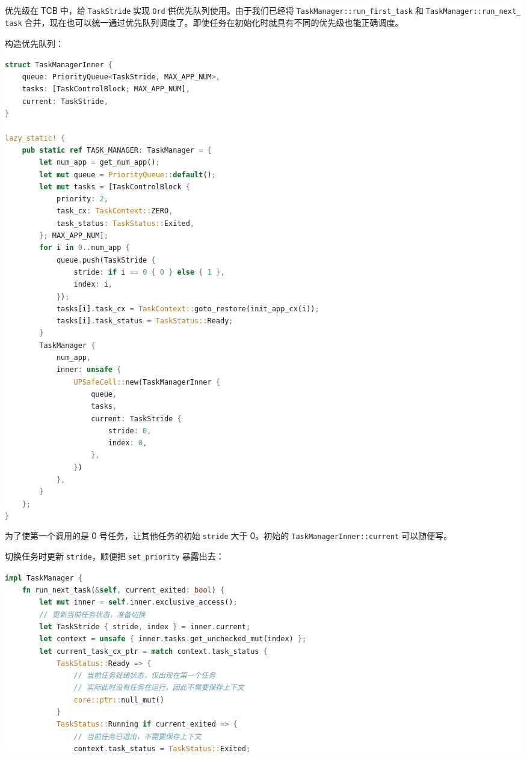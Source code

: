优先级在 TCB 中，给 `TaskStride` 实现 `Ord` 供优先队列使用。由于我们已经将 `TaskManager::run_first_task` 和 `TaskManager::run_next_task` 合并，现在也可以统一通过优先队列调度了。即使任务在初始化时就具有不同的优先级也能正确调度。

构造优先队列：

```rust
struct TaskManagerInner {
    queue: PriorityQueue<TaskStride, MAX_APP_NUM>,
    tasks: [TaskControlBlock; MAX_APP_NUM],
    current: TaskStride,
}

lazy_static! {
    pub static ref TASK_MANAGER: TaskManager = {
        let num_app = get_num_app();
        let mut queue = PriorityQueue::default();
        let mut tasks = [TaskControlBlock {
            priority: 2,
            task_cx: TaskContext::ZERO,
            task_status: TaskStatus::Exited,
        }; MAX_APP_NUM];
        for i in 0..num_app {
            queue.push(TaskStride {
                stride: if i == 0 { 0 } else { 1 },
                index: i,
            });
            tasks[i].task_cx = TaskContext::goto_restore(init_app_cx(i));
            tasks[i].task_status = TaskStatus::Ready;
        }
        TaskManager {
            num_app,
            inner: unsafe {
                UPSafeCell::new(TaskManagerInner {
                    queue,
                    tasks,
                    current: TaskStride {
                        stride: 0,
                        index: 0,
                    },
                })
            },
        }
    };
}
```

为了使第一个调用的是 0 号任务，让其他任务的初始 `stride` 大于 0。初始的 `TaskManagerInner::current` 可以随便写。

切换任务时更新 `stride`，顺便把 `set_priority` 暴露出去：

```rust
impl TaskManager {
    fn run_next_task(&self, current_exited: bool) {
        let mut inner = self.inner.exclusive_access();
        // 更新当前任务状态，准备切换
        let TaskStride { stride, index } = inner.current;
        let context = unsafe { inner.tasks.get_unchecked_mut(index) };
        let current_task_cx_ptr = match context.task_status {
            TaskStatus::Ready => {
                // 当前任务就绪状态，仅出现在第一个任务
                // 实际此时没有任务在运行，因此不需要保存上下文
                core::ptr::null_mut()
            }
            TaskStatus::Running if current_exited => {
                // 当前任务已退出，不需要保存上下文
                context.task_status = TaskStatus::Exited;
```